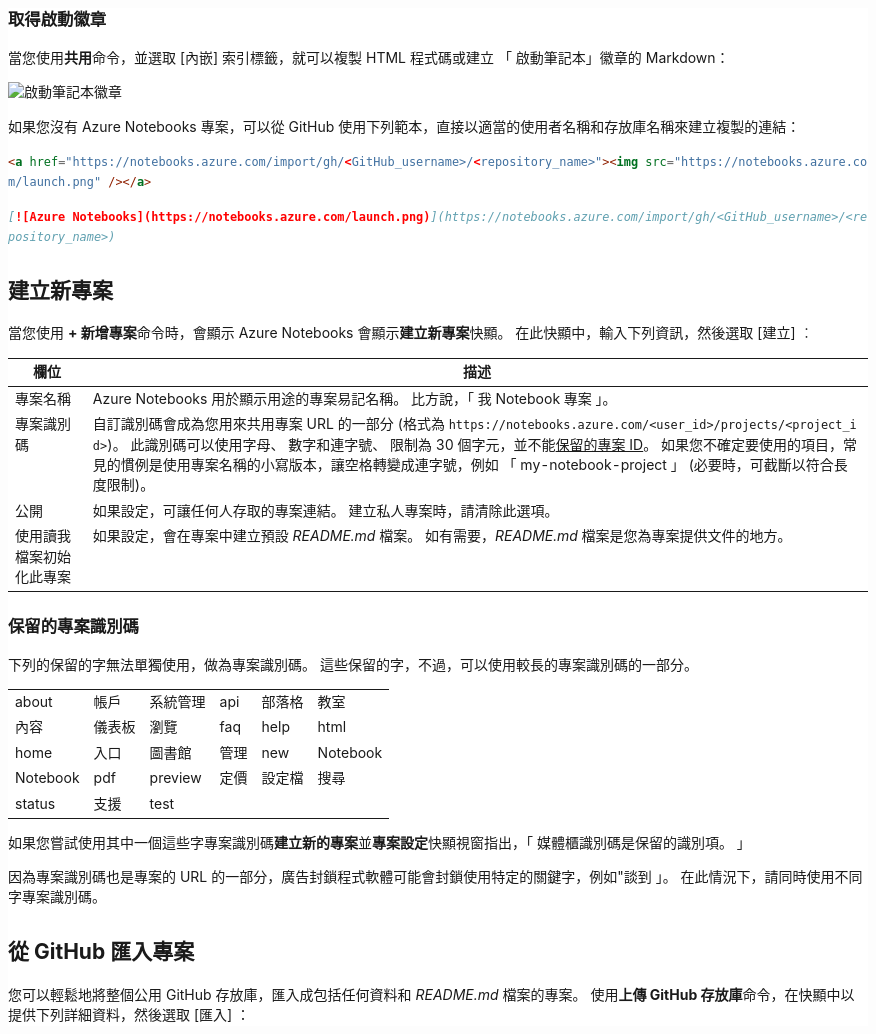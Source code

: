 ### <a name="obtain-a-launch-badge"></a>取得啟動徽章

當您使用**共用**命令，並選取 [內嵌]  索引標籤，就可以複製 HTML 程式碼或建立 「 啟動筆記本」徽章的 Markdown：

![啟動筆記本徽章](https://notebooks.azure.com/launch.png)

如果您沒有 Azure Notebooks 專案，可以從 GitHub 使用下列範本，直接以適當的使用者名稱和存放庫名稱來建立複製的連結：

```html
<a href="https://notebooks.azure.com/import/gh/<GitHub_username>/<repository_name>"><img src="https://notebooks.azure.com/launch.png" /></a>
```

```markdown
[![Azure Notebooks](https://notebooks.azure.com/launch.png)](https://notebooks.azure.com/import/gh/<GitHub_username>/<repository_name>)
```

## <a name="create-a-new-project"></a>建立新專案

當您使用 **+ 新增專案**命令時，會顯示 Azure Notebooks 會顯示**建立新專案**快顯。 在此快顯中，輸入下列資訊，然後選取 [建立]  ︰

| 欄位 | 描述 |
| --- | --- |
| 專案名稱 | Azure Notebooks 用於顯示用途的專案易記名稱。 比方說，「 我 Notebook 專案 」。 |
| 專案識別碼 | 自訂識別碼會成為您用來共用專案 URL 的一部分 (格式為 `https://notebooks.azure.com/<user_id>/projects/<project_id>`)。 此識別碼可以使用字母、 數字和連字號、 限制為 30 個字元，並不能[保留的專案 ID](#reserved-project-ids)。 如果您不確定要使用的項目，常見的慣例是使用專案名稱的小寫版本，讓空格轉變成連字號，例如 「 my-notebook-project 」 (必要時，可截斷以符合長度限制)。 |
| 公開 | 如果設定，可讓任何人存取的專案連結。 建立私人專案時，請清除此選項。 |
| 使用讀我檔案初始化此專案 | 如果設定，會在專案中建立預設 *README.md* 檔案。 如有需要，*README.md* 檔案是您為專案提供文件的地方。 |

### <a name="reserved-project-ids"></a>保留的專案識別碼

下列的保留的字無法單獨使用，做為專案識別碼。 這些保留的字，不過，可以使用較長的專案識別碼的一部分。

| | | | | | |
| --- | --- | --- | --- | --- | --- |
| about | 帳戶 | 系統管理 | api | 部落格 | 教室 |
| 內容 | 儀表板 | 瀏覽 | faq | help | html |
| home | 入口 | 圖書館 | 管理 | new | Notebook |
| Notebook | pdf | preview | 定價 | 設定檔 | 搜尋 |
| status | 支援 | test | | | |

如果您嘗試使用其中一個這些字專案識別碼**建立新的專案**並**專案設定**快顯視窗指出，「 媒體櫃識別碼是保留的識別項。 」

因為專案識別碼也是專案的 URL 的一部分，廣告封鎖程式軟體可能會封鎖使用特定的關鍵字，例如"談到 」。 在此情況下，請同時使用不同字專案識別碼。

## <a name="import-a-project-from-github"></a>從 GitHub 匯入專案

您可以輕鬆地將整個公用 GitHub 存放庫，匯入成包括任何資料和 *README.md* 檔案的專案。 使用**上傳 GitHub 存放庫**命令，在快顯中以提供下列詳細資料，然後選取 [匯入]  ：
